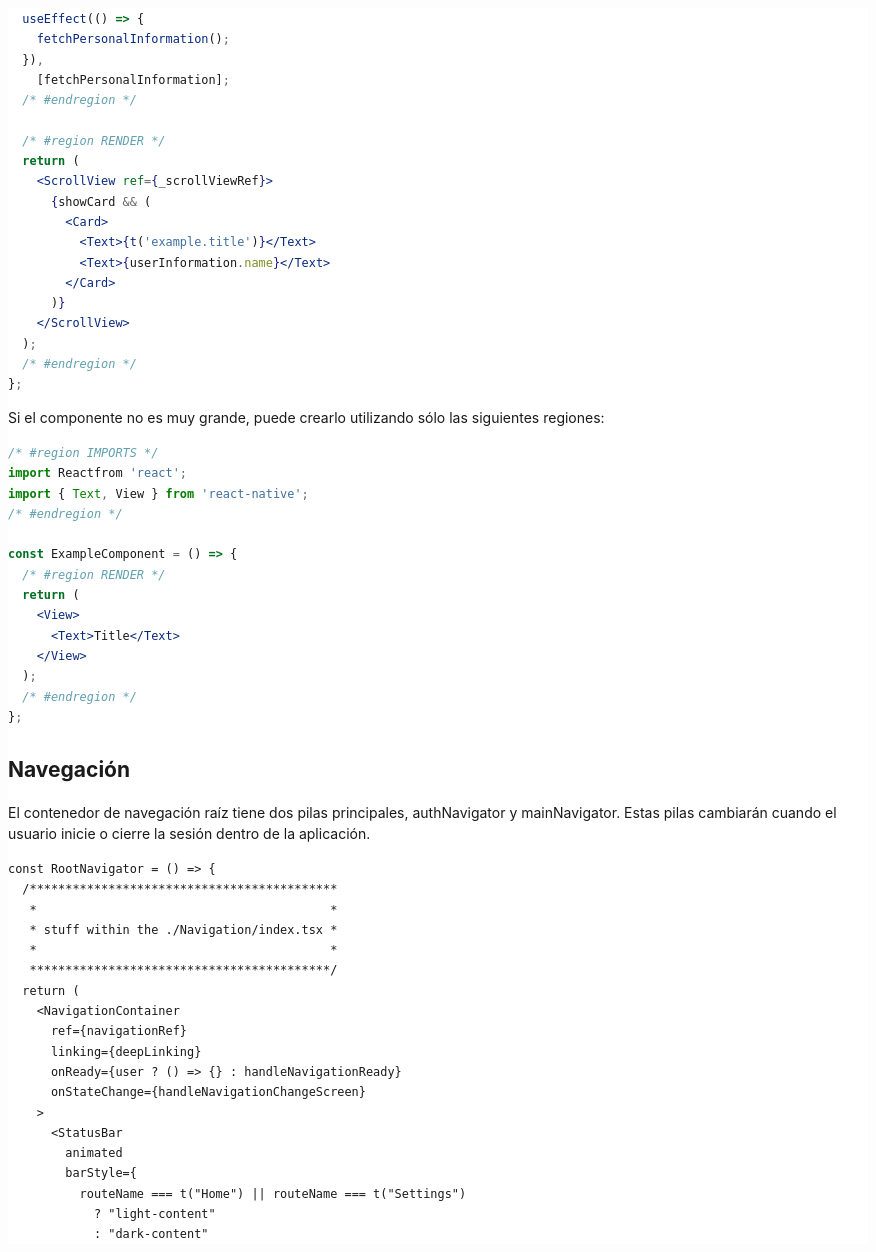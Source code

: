 ```jsx
  useEffect(() => {
    fetchPersonalInformation();
  }),
    [fetchPersonalInformation];
  /* #endregion */

  /* #region RENDER */
  return (
    <ScrollView ref={_scrollViewRef}>
      {showCard && (
        <Card>
          <Text>{t('example.title')}</Text>
          <Text>{userInformation.name}</Text>
        </Card>
      )}
    </ScrollView>
  );
  /* #endregion */
};
```

Si el componente no es muy grande, puede crearlo utilizando sólo las siguientes regiones:

```jsx
/* #region IMPORTS */
import Reactfrom 'react';
import { Text, View } from 'react-native';
/* #endregion */

const ExampleComponent = () => {
  /* #region RENDER */
  return (
    <View>
      <Text>Title</Text>
    </View>
  );
  /* #endregion */
};
```

## Navegación

El contenedor de navegación raíz tiene dos pilas principales, authNavigator y mainNavigator. Estas pilas cambiarán cuando el usuario inicie o cierre la sesión dentro de la aplicación.

```tsx
const RootNavigator = () => {
  /*******************************************
   *                                         *
   * stuff within the ./Navigation/index.tsx *
   *                                         *
   ******************************************/
  return (
    <NavigationContainer
      ref={navigationRef}
      linking={deepLinking}
      onReady={user ? () => {} : handleNavigationReady}
      onStateChange={handleNavigationChangeScreen}
    >
      <StatusBar
        animated
        barStyle={
          routeName === t("Home") || routeName === t("Settings")
            ? "light-content"
            : "dark-content"
```